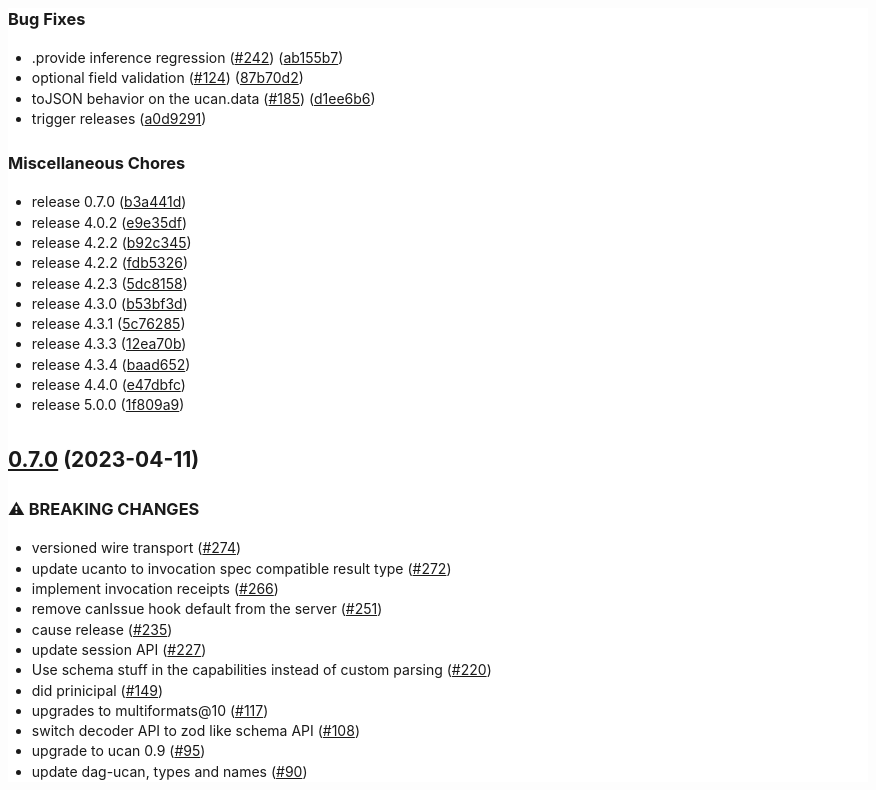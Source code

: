 
### Bug Fixes

* .provide inference regression ([#242](https://github.com/storacha/ucanto/issues/242)) ([ab155b7](https://github.com/storacha/ucanto/commit/ab155b71024878b7f31cddd6031c45a0e8a2fff1))
* optional field validation ([#124](https://github.com/storacha/ucanto/issues/124)) ([87b70d2](https://github.com/storacha/ucanto/commit/87b70d2d56c07f8257717fa5ef584a21eb0417c8))
* toJSON behavior on the ucan.data ([#185](https://github.com/storacha/ucanto/issues/185)) ([d1ee6b6](https://github.com/storacha/ucanto/commit/d1ee6b6a0044d53359f0e20f631e3b86e4b94ab3))
* trigger releases ([a0d9291](https://github.com/storacha/ucanto/commit/a0d9291f9e20456e115fa6c7890cafe937fa511e))


### Miscellaneous Chores

* release 0.7.0 ([b3a441d](https://github.com/storacha/ucanto/commit/b3a441d4f3d85ab5ae3e2a0331dfacbdd038be23))
* release 4.0.2 ([e9e35df](https://github.com/storacha/ucanto/commit/e9e35dffeeb7e5b5e19627f791b66bbdd35d2d11))
* release 4.2.2 ([b92c345](https://github.com/storacha/ucanto/commit/b92c3455e0c34f2fc566d00422c19d11c03626f5))
* release 4.2.2 ([fdb5326](https://github.com/storacha/ucanto/commit/fdb53260ae2f54cdb8fd9973be5386b36c3af4d0))
* release 4.2.3 ([5dc8158](https://github.com/storacha/ucanto/commit/5dc8158341cd668304c94a4b83e1d9b9affae410))
* release 4.3.0 ([b53bf3d](https://github.com/storacha/ucanto/commit/b53bf3d9fb582006598aa02ae4c534dfcc68c189))
* release 4.3.1 ([5c76285](https://github.com/storacha/ucanto/commit/5c762859c53de307486a8cf5f7c517b24a66d0f4))
* release 4.3.3 ([12ea70b](https://github.com/storacha/ucanto/commit/12ea70bbb06d43f7b98017e229f1e1af0dc2fa50))
* release 4.3.4 ([baad652](https://github.com/storacha/ucanto/commit/baad652ff7d9760d58bbada161b293e653e6d20e))
* release 4.4.0 ([e47dbfc](https://github.com/storacha/ucanto/commit/e47dbfc04b8caa2e3024c960c556251fc5fd9df7))
* release 5.0.0 ([1f809a9](https://github.com/storacha/ucanto/commit/1f809a9d41494756e155ffb951864a8b26673642))

## [0.7.0](https://github.com/storacha/ucanto/compare/interface-v0.7.0...interface-v0.7.0) (2023-04-11)


### ⚠ BREAKING CHANGES

* versioned wire transport ([#274](https://github.com/storacha/ucanto/issues/274))
* update ucanto to invocation spec compatible result type ([#272](https://github.com/storacha/ucanto/issues/272))
* implement invocation receipts ([#266](https://github.com/storacha/ucanto/issues/266))
* remove canIssue hook default from the server ([#251](https://github.com/storacha/ucanto/issues/251))
* cause release ([#235](https://github.com/storacha/ucanto/issues/235))
* update session API ([#227](https://github.com/storacha/ucanto/issues/227))
* Use schema stuff in the capabilities instead of custom parsing ([#220](https://github.com/storacha/ucanto/issues/220))
* did prinicipal ([#149](https://github.com/storacha/ucanto/issues/149))
* upgrades to multiformats@10 ([#117](https://github.com/storacha/ucanto/issues/117))
* switch decoder API to zod like schema API ([#108](https://github.com/storacha/ucanto/issues/108))
* upgrade to ucan 0.9 ([#95](https://github.com/storacha/ucanto/issues/95))
* update dag-ucan, types and names ([#90](https://github.com/storacha/ucanto/issues/90))
